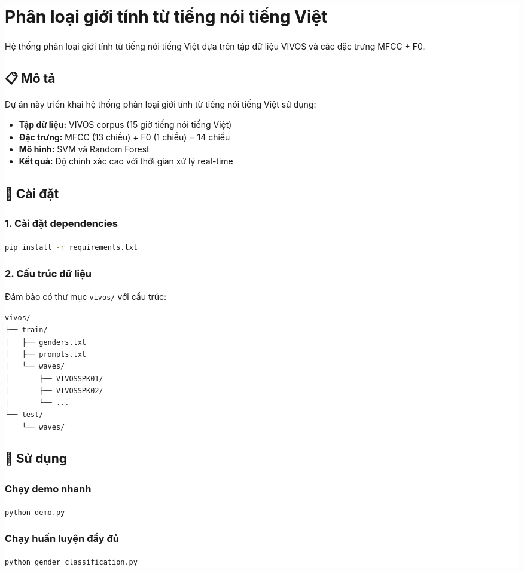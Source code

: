 # Phân loại giới tính từ tiếng nói tiếng Việt

Hệ thống phân loại giới tính từ tiếng nói tiếng Việt dựa trên tập dữ liệu VIVOS và các đặc trưng MFCC + F0.

## 📋 Mô tả

Dự án này triển khai hệ thống phân loại giới tính từ tiếng nói tiếng Việt sử dụng:

- **Tập dữ liệu:** VIVOS corpus (15 giờ tiếng nói tiếng Việt)
- **Đặc trưng:** MFCC (13 chiều) + F0 (1 chiều) = 14 chiều
- **Mô hình:** SVM và Random Forest
- **Kết quả:** Độ chính xác cao với thời gian xử lý real-time

## 🚀 Cài đặt

### 1. Cài đặt dependencies

```bash
pip install -r requirements.txt
```

### 2. Cấu trúc dữ liệu

Đảm bảo có thư mục `vivos/` với cấu trúc:
```
vivos/
├── train/
│   ├── genders.txt
│   ├── prompts.txt
│   └── waves/
│       ├── VIVOSSPK01/
│       ├── VIVOSSPK02/
│       └── ...
└── test/
    └── waves/
```

## 🎯 Sử dụng

### Chạy demo nhanh

```bash
python demo.py
```

### Chạy huấn luyện đầy đủ

```bash
python gender_classification.py
```
